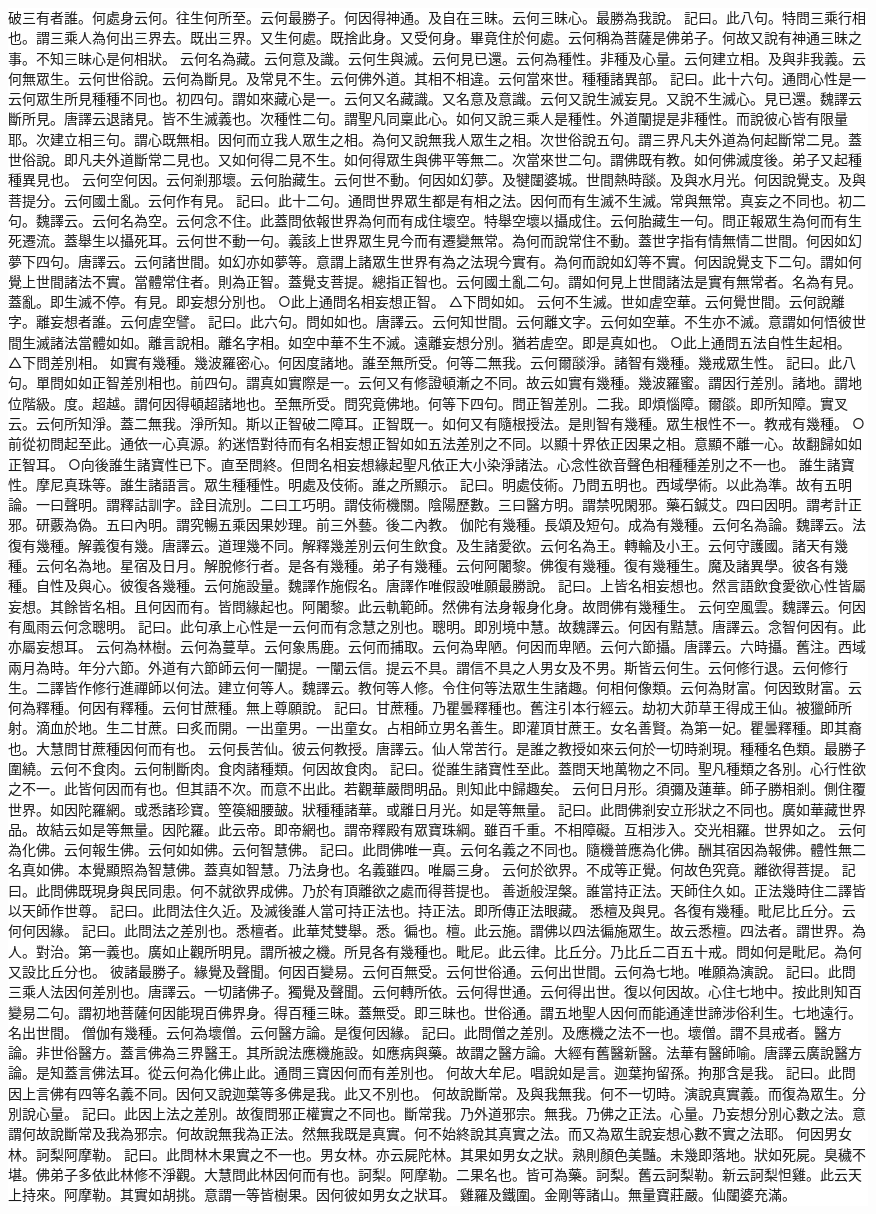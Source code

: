 破三有者誰。何處身云何。往生何所至。云何最勝子。何因得神通。及自在三昧。云何三昧心。最勝為我說。
記曰。此八句。特問三乘行相也。謂三乘人為何出三界去。既出三界。又生何處。既捨此身。又受何身。畢竟住於何處。云何稱為菩薩是佛弟子。何故又說有神通三昧之事。不知三昧心是何相狀。
云何名為藏。云何意及識。云何生與滅。云何見已還。云何為種性。非種及心量。云何建立相。及與非我義。云何無眾生。云何世俗說。云何為斷見。及常見不生。云何佛外道。其相不相違。云何當來世。種種諸異部。
記曰。此十六句。通問心性是一云何眾生所見種種不同也。初四句。謂如來藏心是一。云何又名藏識。又名意及意識。云何又說生滅妄見。又說不生滅心。見已還。魏譯云斷所見。唐譯云退諸見。皆不生滅義也。次種性二句。謂聖凡同稟此心。如何又說三乘人是種性。外道闡提是非種性。而說彼心皆有限量耶。次建立相三句。謂心既無相。因何而立我人眾生之相。為何又說無我人眾生之相。次世俗說五句。謂三界凡夫外道為何起斷常二見。蓋世俗說。即凡夫外道斷常二見也。又如何得二見不生。如何得眾生與佛平等無二。次當來世二句。謂佛既有教。如何佛滅度後。弟子又起種種異見也。
云何空何因。云何剎那壞。云何胎藏生。云何世不動。何因如幻夢。及犍闥婆城。世間熱時𦦨。及與水月光。何因說覺支。及與菩提分。云何國土亂。云何作有見。
記曰。此十二句。通問世界眾生都是有相之法。因何而有生滅不生滅。常與無常。真妄之不同也。初二句。魏譯云。云何名為空。云何念不住。此蓋問依報世界為何而有成住壞空。特舉空壞以攝成住。云何胎藏生一句。問正報眾生為何而有生死遷流。蓋舉生以攝死耳。云何世不動一句。義該上世界眾生見今而有遷變無常。為何而說常住不動。蓋世字指有情無情二世間。何因如幻夢下四句。唐譯云。云何諸世間。如幻亦如夢等。意謂上諸眾生世界有為之法現今實有。為何而說如幻等不實。何因說覺支下二句。謂如何覺上世間諸法不實。當體常住者。則為正智。蓋覺支菩提。總指正智也。云何國土亂二句。謂如何見上世間諸法是實有無常者。名為有見。蓋亂。即生滅不停。有見。即妄想分別也。
○此上通問名相妄想正智。
△下問如如。
云何不生滅。世如虗空華。云何覺世間。云何說離字。離妄想者誰。云何虗空譬。
記曰。此六句。問如如也。唐譯云。云何知世間。云何離文字。云何如空華。不生亦不滅。意謂如何悟彼世間生滅諸法當體如如。離言說相。離名字相。如空中華不生不滅。遠離妄想分別。猶若虗空。即是真如也。
○此上通問五法自性生起相。
△下問差別相。
如實有幾種。幾波羅密心。何因度諸地。誰至無所受。何等二無我。云何爾𦦨淨。諸智有幾種。幾戒眾生性。
記曰。此八句。單問如如正智差別相也。前四句。謂真如實際是一。云何又有修證頓漸之不同。故云如實有幾種。幾波羅蜜。謂因行差別。諸地。謂地位階級。度。超越。謂何因得頓超諸地也。至無所受。問究竟佛地。何等下四句。問正智差別。二我。即煩惱障。爾燄。即所知障。實叉云。云何所知淨。蓋二無我。淨所知。斯以正智破二障耳。正智既一。如何又有隨根授法。是則智有幾種。眾生根性不一。教戒有幾種。
○前從初問起至此。通依一心真源。約迷悟對待而有名相妄想正智如如五法差別之不同。以顯十界依正因果之相。意顯不離一心。故翻歸如如正智耳。
○向後誰生諸寶性已下。直至問終。但問名相妄想緣起聖凡依正大小染淨諸法。心念性欲音聲色相種種差別之不一也。
誰生諸寶性。摩尼真珠等。誰生諸語言。眾生種種性。明處及伎術。誰之所顯示。
記曰。明處伎術。乃問五明也。西域學術。以此為準。故有五明論。一曰聲明。謂釋詁訓字。詮目流別。二曰工巧明。謂伎術機關。陰陽歷數。三曰醫方明。謂禁呪閑邪。藥石鍼艾。四曰因明。謂考計正邪。研覈為偽。五曰內明。謂究暢五乘因果妙理。前三外藝。後二內教。
伽陀有幾種。長頌及短句。成為有幾種。云何名為論。魏譯云。法復有幾種。解義復有幾。唐譯云。道理幾不同。解釋幾差別云何生飲食。及生諸愛欲。云何名為王。轉輪及小王。云何守護國。諸天有幾種。云何名為地。星宿及日月。解脫修行者。是各有幾種。弟子有幾種。云何阿闍黎。佛復有幾種。復有幾種生。魔及諸異學。彼各有幾種。自性及與心。彼復各幾種。云何施設量。魏譯作施假名。唐譯作唯假設唯願最勝說。
記曰。上皆名相妄想也。然言語飲食愛欲心性皆屬妄想。其餘皆名相。且何因而有。皆問緣起也。阿闍黎。此云軌範師。然佛有法身報身化身。故問佛有幾種生。
云何空風雲。魏譯云。何因有風雨云何念聰明。
記曰。此句承上心性是一云何而有念慧之別也。聰明。即別境中慧。故魏譯云。何因有黠慧。唐譯云。念智何因有。此亦屬妄想耳。
云何為林樹。云何為蔓草。云何象馬鹿。云何而捕取。云何為卑陋。何因而卑陋。云何六節攝。唐譯云。六時攝。舊注。西域兩月為時。年分六節。外道有六節師云何一闡提。一闡云信。提云不具。謂信不具之人男女及不男。斯皆云何生。云何修行退。云何修行生。二譯皆作修行進禪師以何法。建立何等人。魏譯云。教何等人修。令住何等法眾生生諸趣。何相何像類。云何為財富。何因致財富。云何為釋種。何因有釋種。云何甘蔗種。無上尊願說。
記曰。甘蔗種。乃瞿曇釋種也。舊注引本行經云。劫初大茆草王得成王仙。被獵師所射。滴血於地。生二甘蔗。曰炙而開。一出童男。一出童女。占相師立男名善生。即灌頂甘蔗王。女名善賢。為第一妃。瞿曇釋種。即其裔也。大慧問甘蔗種因何而有也。
云何長苦仙。彼云何教授。唐譯云。仙人常苦行。是誰之教授如來云何於一切時剎現。種種名色類。最勝子圍繞。云何不食肉。云何制斷肉。食肉諸種類。何因故食肉。
記曰。從誰生諸寶性至此。蓋問天地萬物之不同。聖凡種類之各別。心行性欲之不一。此皆何因而有也。但其語不次。而意不出此。若觀華嚴問明品。則知此中歸趣矣。
云何日月形。須彌及蓮華。師子勝相剎。側住覆世界。如因陀羅網。或悉諸珍寶。箜篌細腰皷。狀種種諸華。或離日月光。如是等無量。
記曰。此問佛剎安立形狀之不同也。廣如華藏世界品。故結云如是等無量。因陀羅。此云帝。即帝網也。謂帝釋殿有眾寶珠綱。雖百千重。不相障礙。互相涉入。交光相羅。世界如之。
云何為化佛。云何報生佛。云何如如佛。云何智慧佛。
記曰。此問佛唯一真。云何名義之不同也。隨機普應為化佛。酬其宿因為報佛。體性無二名真如佛。本覺顯照為智慧佛。蓋真如智慧。乃法身也。名義雖四。唯屬三身。
云何於欲界。不成等正覺。何故色究竟。離欲得菩提。
記曰。此問佛既現身與民同患。何不就欲界成佛。乃於有頂離欲之處而得菩提也。
善逝般涅槃。誰當持正法。天師住久如。正法幾時住二譯皆以天師作世尊。
記曰。此問法住久近。及滅後誰人當可持正法也。持正法。即所傳正法眼藏。
悉檀及與見。各復有幾種。毗尼比丘分。云何何因緣。
記曰。此問法之差別也。悉檀者。此華梵雙舉。悉。徧也。檀。此云施。謂佛以四法徧施眾生。故云悉檀。四法者。謂世界。為人。對治。第一義也。廣如止觀所明見。謂所被之機。所見各有幾種也。毗尼。此云律。比丘分。乃比丘二百五十戒。問如何是毗尼。為何又設比丘分也。
彼諸最勝子。緣覺及聲聞。何因百變易。云何百無受。云何世俗通。云何出世間。云何為七地。唯願為演說。
記曰。此問三乘人法因何差別也。唐譯云。一切諸佛子。獨覺及聲聞。云何轉所依。云何得世通。云何得出世。復以何因故。心住七地中。按此則知百變易二句。謂初地菩薩何因能現百佛界身。得百種三昧。蓋無受。即三昧也。世俗通。謂五地聖人因何而能通達世諦涉俗利生。七地遠行。名出世間。
僧伽有幾種。云何為壞僧。云何醫方論。是復何因緣。
記曰。此問僧之差別。及應機之法不一也。壞僧。謂不具戒者。醫方論。非世俗醫方。蓋言佛為三界醫王。其所說法應機施設。如應病與藥。故謂之醫方論。大經有舊醫新醫。法華有醫師喻。唐譯云廣說醫方論。是知蓋言佛法耳。從云何為化佛止此。通問三寶因何而有差別也。
何故大牟尼。唱說如是言。迦葉拘留孫。拘那含是我。
記曰。此問因上言佛有四等名義不同。因何又說迦葉等多佛是我。此又不別也。
何故說斷常。及與我無我。何不一切時。演說真實義。而復為眾生。分別說心量。
記曰。此因上法之差別。故復問邪正權實之不同也。斷常我。乃外道邪宗。無我。乃佛之正法。心量。乃妄想分別心數之法。意謂何故說斷常及我為邪宗。何故說無我為正法。然無我既是真實。何不始終說其真實之法。而又為眾生說妄想心數不實之法耶。
何因男女林。訶梨阿摩勒。
記曰。此問林木果實之不一也。男女林。亦云屍陀林。其果如男女之狀。熟則顏色美豔。未幾即落地。狀如死屍。臭穢不堪。佛弟子多依此林修不淨觀。大慧問此林因何而有也。訶梨。阿摩勒。二果名也。皆可為藥。訶梨。舊云訶梨勒。新云訶梨怛雞。此云天上持來。阿摩勒。其實如胡挑。意謂一等皆樹果。因何彼如男女之狀耳。
雞羅及鐵圍。金剛等諸山。無量寶莊嚴。仙闥婆充滿。